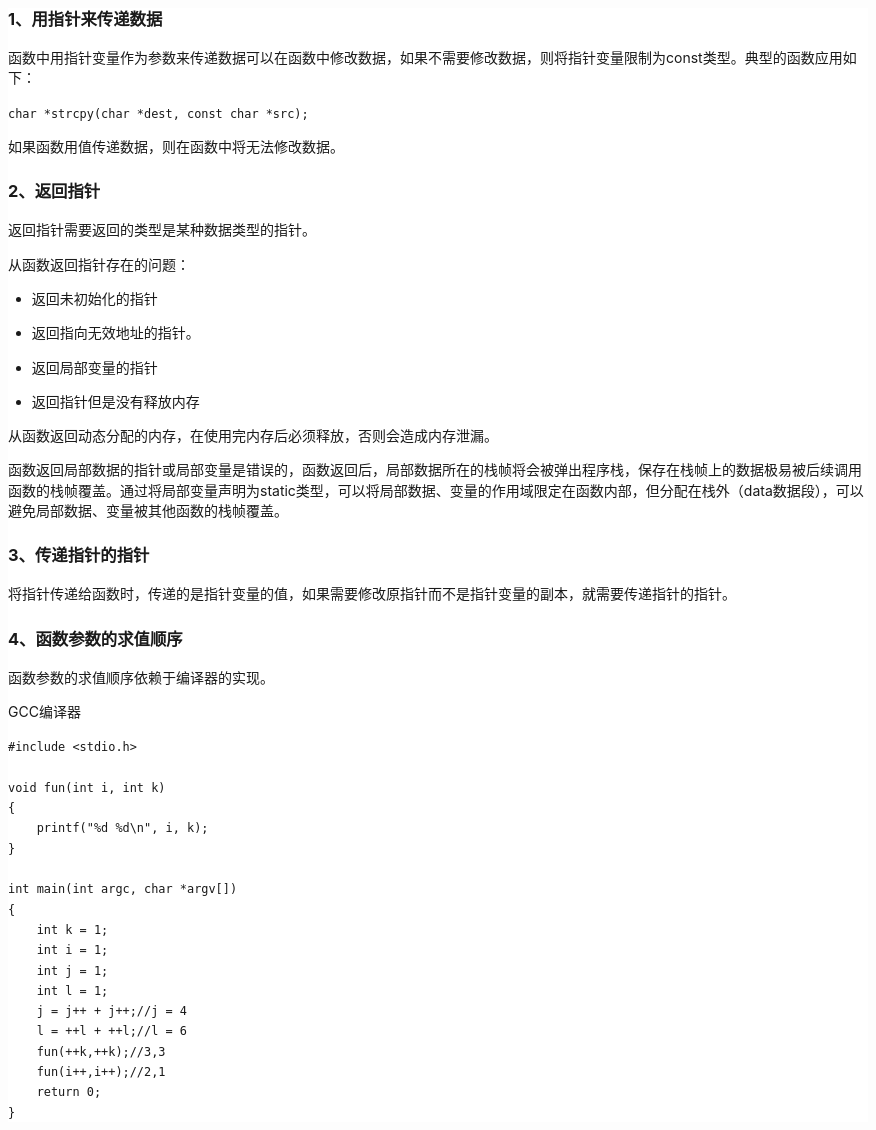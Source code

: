 ### 1、用指针来传递数据

函数中用指针变量作为参数来传递数据可以在函数中修改数据，如果不需要修改数据，则将指针变量限制为const类型。典型的函数应用如下：

```
char *strcpy(char *dest, const char *src);
```

如果函数用值传递数据，则在函数中将无法修改数据。

### 2、返回指针

返回指针需要返回的类型是某种数据类型的指针。

从函数返回指针存在的问题：

- 返回未初始化的指针

- 返回指向无效地址的指针。

- 返回局部变量的指针

- 返回指针但是没有释放内存

从函数返回动态分配的内存，在使用完内存后必须释放，否则会造成内存泄漏。

函数返回局部数据的指针或局部变量是错误的，函数返回后，局部数据所在的栈帧将会被弹出程序栈，保存在栈帧上的数据极易被后续调用函数的栈帧覆盖。通过将局部变量声明为static类型，可以将局部数据、变量的作用域限定在函数内部，但分配在栈外（data数据段），可以避免局部数据、变量被其他函数的栈帧覆盖。

### 3、传递指针的指针

将指针传递给函数时，传递的是指针变量的值，如果需要修改原指针而不是指针变量的副本，就需要传递指针的指针。

### 4、函数参数的求值顺序

函数参数的求值顺序依赖于编译器的实现。

GCC编译器

```
#include <stdio.h>

void fun(int i, int k)
{
    printf("%d %d\n", i, k);
}

int main(int argc, char *argv[])
{
    int k = 1;
    int i = 1;
    int j = 1;
    int l = 1;
    j = j++ + j++;//j = 4
    l = ++l + ++l;//l = 6
    fun(++k,++k);//3,3
    fun(i++,i++);//2,1
    return 0;
}
```
